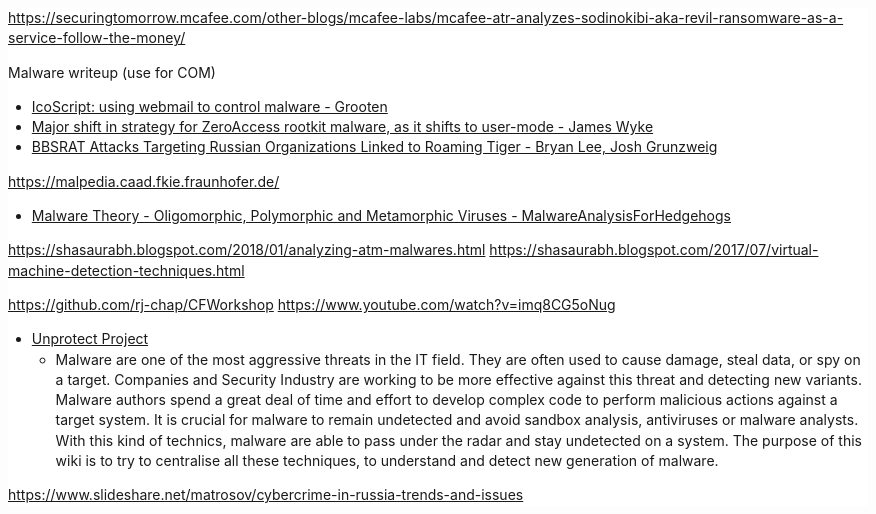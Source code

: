https://securingtomorrow.mcafee.com/other-blogs/mcafee-labs/mcafee-atr-analyzes-sodinokibi-aka-revil-ransomware-as-a-service-follow-the-money/

Malware writeup (use for COM)
* [IcoScript: using webmail to control malware - Grooten](https://www.virusbulletin.com/virusbulletin/2014/08/icoscript-using-webmail-control-malware)
* [Major shift in strategy for ZeroAccess rootkit malware, as it shifts to user-mode - James Wyke](https://nakedsecurity.sophos.com/2012/06/06/zeroaccess-rootkit-usermode/)
* [BBSRAT Attacks Targeting Russian Organizations Linked to Roaming Tiger - Bryan Lee, Josh Grunzweig](https://unit42.paloaltonetworks.com/bbsrat-attacks-targeting-russian-organizations-linked-to-roaming-tiger/)

https://malpedia.caad.fkie.fraunhofer.de/

* [Malware Theory - Oligomorphic, Polymorphic and Metamorphic Viruses - MalwareAnalysisForHedgehogs](https://www.youtube.com/watch?v=Jsohdah8ZCg)

https://shasaurabh.blogspot.com/2018/01/analyzing-atm-malwares.html
https://shasaurabh.blogspot.com/2017/07/virtual-machine-detection-techniques.html

https://github.com/rj-chap/CFWorkshop
https://www.youtube.com/watch?v=imq8CG5oNug
* [Unprotect Project](http://unprotect.tdgt.org/index.php/Unprotect_Project)
	* Malware are one of the most aggressive threats in the IT field. They are often used to cause damage, steal data, or spy on a target. Companies and Security Industry are working to be more effective against this threat and detecting new variants. Malware authors spend a great deal of time and effort to develop complex code to perform malicious actions against a target system. It is crucial for malware to remain undetected and avoid sandbox analysis, antiviruses or malware analysts. With this kind of technics, malware are able to pass under the radar and stay undetected on a system. The purpose of this wiki is to try to centralise all these techniques, to understand and detect new generation of malware.

https://www.slideshare.net/matrosov/cybercrime-in-russia-trends-and-issues